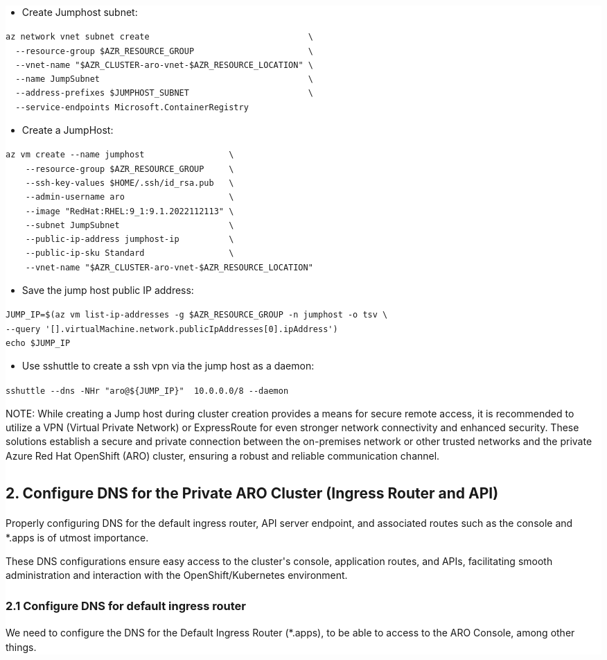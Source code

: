 * Create Jumphost subnet:

```
az network vnet subnet create                                \
  --resource-group $AZR_RESOURCE_GROUP                       \
  --vnet-name "$AZR_CLUSTER-aro-vnet-$AZR_RESOURCE_LOCATION" \
  --name JumpSubnet                                          \
  --address-prefixes $JUMPHOST_SUBNET                        \
  --service-endpoints Microsoft.ContainerRegistry
```

* Create a JumpHost:

```
az vm create --name jumphost                 \
    --resource-group $AZR_RESOURCE_GROUP     \
    --ssh-key-values $HOME/.ssh/id_rsa.pub   \
    --admin-username aro                     \
    --image "RedHat:RHEL:9_1:9.1.2022112113" \
    --subnet JumpSubnet                      \
    --public-ip-address jumphost-ip          \
    --public-ip-sku Standard                 \
    --vnet-name "$AZR_CLUSTER-aro-vnet-$AZR_RESOURCE_LOCATION"
```

* Save the jump host public IP address:

```
JUMP_IP=$(az vm list-ip-addresses -g $AZR_RESOURCE_GROUP -n jumphost -o tsv \
--query '[].virtualMachine.network.publicIpAddresses[0].ipAddress')
echo $JUMP_IP
```

* Use sshuttle to create a ssh vpn via the jump host as a daemon:

```
sshuttle --dns -NHr "aro@${JUMP_IP}"  10.0.0.0/8 --daemon
```

NOTE: While creating a Jump host during cluster creation provides a means for secure remote access, it is recommended to utilize a VPN (Virtual Private Network) or ExpressRoute for even stronger network connectivity and enhanced security. These solutions establish a secure and private connection between the on-premises network or other trusted networks and the private Azure Red Hat OpenShift (ARO) cluster, ensuring a robust and reliable communication channel.

## 2. Configure DNS for the Private ARO Cluster (Ingress Router and API)

Properly configuring DNS for the default ingress router, API server endpoint, and associated routes such as the console and *.apps is of utmost importance. 

These DNS configurations ensure easy access to the cluster's console, application routes, and APIs, facilitating smooth administration and interaction with the OpenShift/Kubernetes environment.

### 2.1 Configure DNS for default ingress router

We need to configure the DNS for the Default Ingress Router (*.apps), to be able to access to the ARO Console, among other things.
